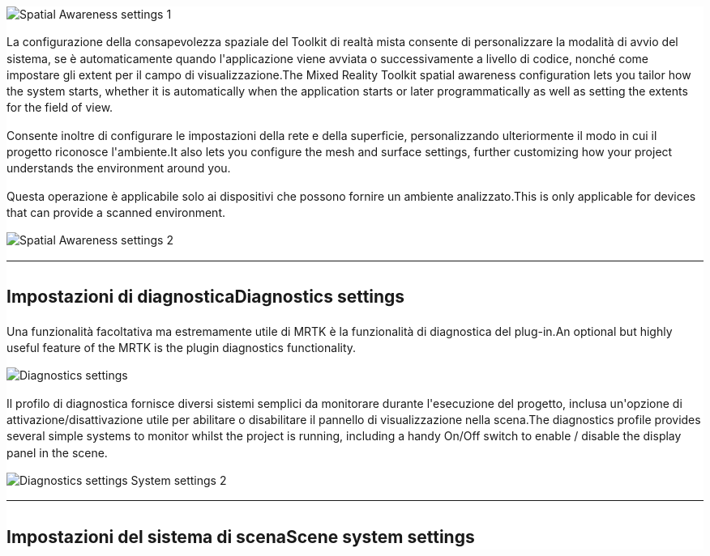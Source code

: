 <img src="../features/images/mixed-reality-toolkit-configuration-profile-screens/MRTK_SpatialAwarenessSystemSelection.png" width="650px" alt="Spatial Awareness settings 1" style="display:block;">

<span data-ttu-id="c9c8b-170">La configurazione della consapevolezza spaziale del Toolkit di realtà mista consente di personalizzare la modalità di avvio del sistema, se è automaticamente quando l'applicazione viene avviata o successivamente a livello di codice, nonché come impostare gli extent per il campo di visualizzazione.</span><span class="sxs-lookup"><span data-stu-id="c9c8b-170">The Mixed Reality Toolkit spatial awareness configuration lets you tailor how the system starts, whether it is automatically when the application starts or later programmatically as well as setting the extents for the field of view.</span></span>

<span data-ttu-id="c9c8b-171">Consente inoltre di configurare le impostazioni della rete e della superficie, personalizzando ulteriormente il modo in cui il progetto riconosce l'ambiente.</span><span class="sxs-lookup"><span data-stu-id="c9c8b-171">It also lets you configure the mesh and surface settings, further customizing how your project understands the environment around you.</span></span>

<span data-ttu-id="c9c8b-172">Questa operazione è applicabile solo ai dispositivi che possono fornire un ambiente analizzato.</span><span class="sxs-lookup"><span data-stu-id="c9c8b-172">This is only applicable for devices that can provide a scanned environment.</span></span>

<img src="../features/images/mixed-reality-toolkit-configuration-profile-screens/MRTK_SpatialAwarenessProfile.png" width="650px" alt="Spatial Awareness settings 2" style="display:block;">

---
<a name="diagnostic"></a>

## <a name="diagnostics-settings"></a><span data-ttu-id="c9c8b-173">Impostazioni di diagnostica</span><span class="sxs-lookup"><span data-stu-id="c9c8b-173">Diagnostics settings</span></span>

<span data-ttu-id="c9c8b-174">Una funzionalità facoltativa ma estremamente utile di MRTK è la funzionalità di diagnostica del plug-in.</span><span class="sxs-lookup"><span data-stu-id="c9c8b-174">An optional but highly useful feature of the MRTK is the plugin diagnostics functionality.</span></span>

<img src="../features/images/mixed-reality-toolkit-configuration-profile-screens/MRTK_DiagnosticsSystemSelection.png" width="650px" alt="Diagnostics settings" style="display:block;">

<span data-ttu-id="c9c8b-175">Il profilo di diagnostica fornisce diversi sistemi semplici da monitorare durante l'esecuzione del progetto, inclusa un'opzione di attivazione/disattivazione utile per abilitare o disabilitare il pannello di visualizzazione nella scena.</span><span class="sxs-lookup"><span data-stu-id="c9c8b-175">The diagnostics profile provides several simple systems to monitor whilst the project is running, including a handy On/Off switch to enable / disable the display panel in the scene.</span></span>

<img src="../features/images/mixed-reality-toolkit-configuration-profile-screens/MRTK_DiagnosticsProfile.png" width="650px" alt="Diagnostics settings System settings 2" style="display:block;">

---
<a name="scenesystem"></a>

## <a name="scene-system-settings"></a><span data-ttu-id="c9c8b-176">Impostazioni del sistema di scena</span><span class="sxs-lookup"><span data-stu-id="c9c8b-176">Scene system settings</span></span>
